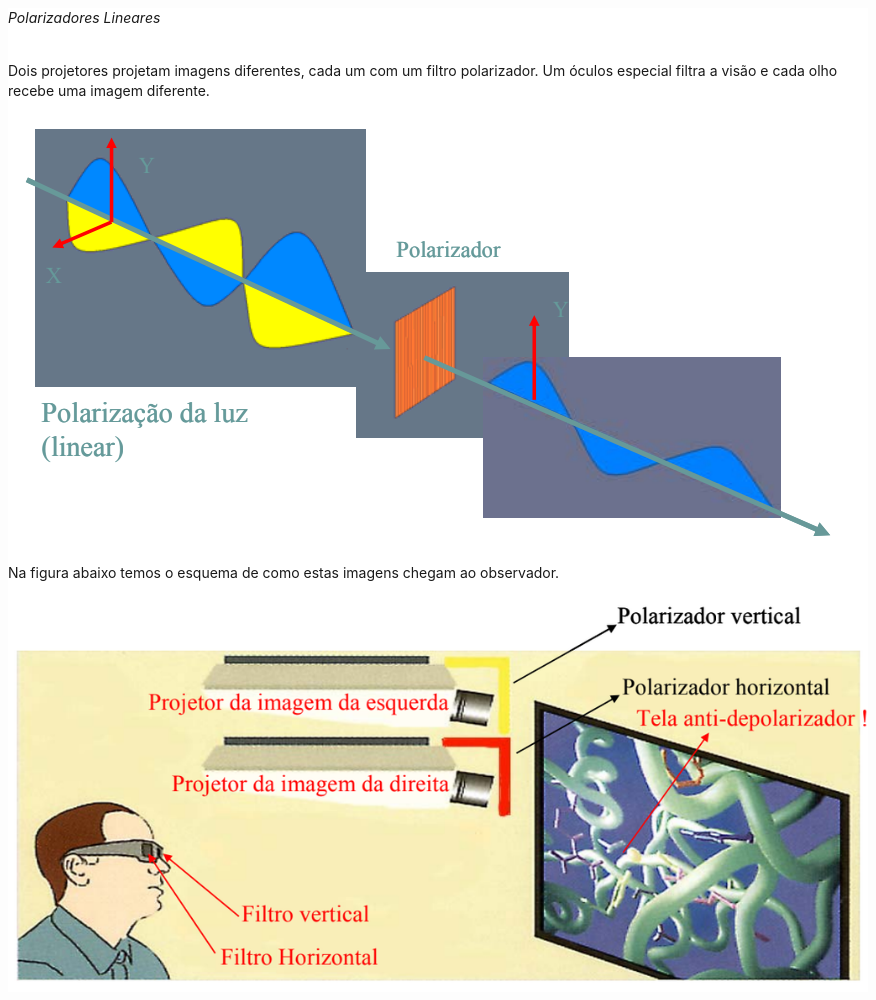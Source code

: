 ###### Polarizadores Lineares

Dois projetores projetam imagens diferentes, cada um com um filtro polarizador. Um óculos especial filtra a visão e cada olho recebe uma imagem diferente.

![](polarizador.png)

Na figura abaixo temos o esquema de como estas imagens chegam ao observador.

![](tela-polarizador.png)
